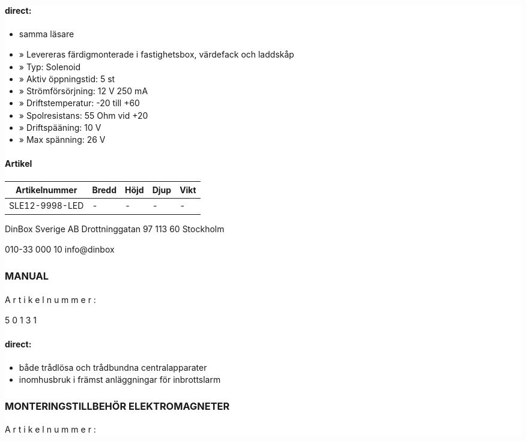 
#### direct:
* samma läsare
- » Levereras färdigmonterade i fastighetsbox, värdefack och laddskåp
- » Typ: Solenoid
- » Aktiv öppningstid: 5 st
- » Strömförsörjning: 12 V 250 mA 
- » Driftstemperatur: -20 till +60 
- » Spolresistans: 55 Ohm vid +20 
- » Driftspääning: 10 V
- » Max spänning: 26 V

#### Artikel

| Artikelnummer  | Bredd  | Höjd  | Djup  | Vikt  |
|----------------|------------|-----------|-----------|-----------|
| SLE12-9998-LED | -          | -         | -         | -         |

DinBox Sverige AB Drottninggatan 97 113 60 Stockholm

010-33 000 10 info@dinbox


### MANUAL
A
r
t
i
k
e
l
n
u
m
m
e
r
:
 
5
0
1
3
1


#### direct:
* både trådlösa och trådbundna centralapparater
* inomhusbruk i främst anläggningar för inbrottslarm


### MONTERINGSTILLBEHÖR ELEKTROMAGNETER
A
r
t
i
k
e
l
n
u
m
m
e
r
: